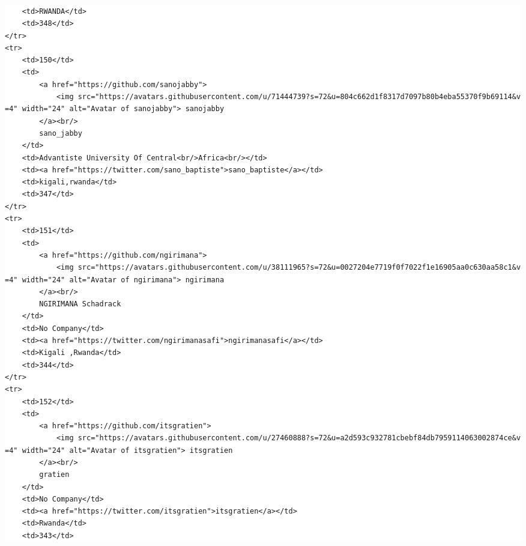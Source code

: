 		<td>RWANDA</td>
		<td>348</td>
	</tr>
	<tr>
		<td>150</td>
		<td>
			<a href="https://github.com/sanojabby">
				<img src="https://avatars.githubusercontent.com/u/71444739?s=72&u=804c662d1f8317d7097b80b4eba55370f9b69114&v=4" width="24" alt="Avatar of sanojabby"> sanojabby
			</a><br/>
			sano_jabby
		</td>
		<td>Advantiste University Of Central<br/>Africa<br/></td>
		<td><a href="https://twitter.com/sano_baptiste">sano_baptiste</a></td>
		<td>kigali,rwanda</td>
		<td>347</td>
	</tr>
	<tr>
		<td>151</td>
		<td>
			<a href="https://github.com/ngirimana">
				<img src="https://avatars.githubusercontent.com/u/38111965?s=72&u=0027204e7719f0f7022f1e16905aa0c630aa58c1&v=4" width="24" alt="Avatar of ngirimana"> ngirimana
			</a><br/>
			NGIRIMANA Schadrack
		</td>
		<td>No Company</td>
		<td><a href="https://twitter.com/ngirimanasafi">ngirimanasafi</a></td>
		<td>Kigali ,Rwanda</td>
		<td>344</td>
	</tr>
	<tr>
		<td>152</td>
		<td>
			<a href="https://github.com/itsgratien">
				<img src="https://avatars.githubusercontent.com/u/27460888?s=72&u=a2d593c932781cbebf84db7959114063002874ce&v=4" width="24" alt="Avatar of itsgratien"> itsgratien
			</a><br/>
			gratien
		</td>
		<td>No Company</td>
		<td><a href="https://twitter.com/itsgratien">itsgratien</a></td>
		<td>Rwanda</td>
		<td>343</td>
